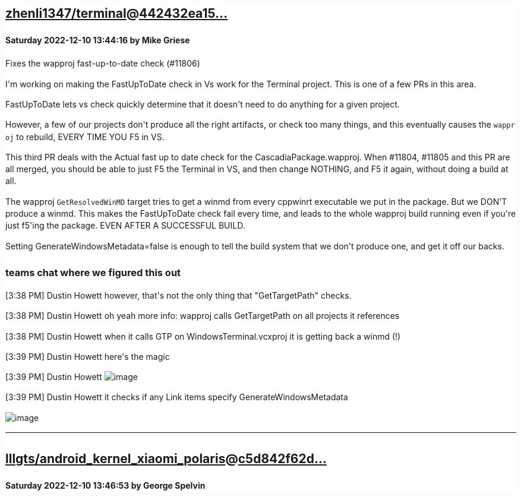## [zhenli1347/terminal](https://github.com/zhenli1347/terminal)@[442432ea15...](https://github.com/zhenli1347/terminal/commit/442432ea15241a3e9ee3d70c5c24e5565655e55b)
#### Saturday 2022-12-10 13:44:16 by Mike Griese

Fixes the wapproj fast-up-to-date check (#11806)

I'm working on making the FastUpToDate check in Vs work for the Terminal project. This is one of a few PRs in this area.

FastUpToDate lets vs check quickly determine that it doesn't need to do anything for a given project. 

However, a few of our projects don't produce all the right artifacts, or check too many things, and this eventually causes the `wapproj` to rebuild, EVERY TIME YOU F5 in VS. 

This third PR deals with the Actual fast up to date check for the CascadiaPackage.wapproj. When #11804, #11805 and this PR are all merged, you should be able to just F5 the Terminal in VS, and then change NOTHING, and F5 it again, without doing a build at all. 




The wapproj `GetResolvedWinMD` target tries to get a winmd from every cppwinrt
executable we put in the package. But we DON'T produce a winmd. This makes the
FastUpToDate check fail every time, and leads to the whole wapproj build
running even if you're just f5'ing the package. EVEN AFTER A SUCCESSFUL BUILD.

Setting GenerateWindowsMetadata=false is enough to tell the build system that
we don't produce one, and get it off our backs.

### teams chat where we figured this out

[3:38 PM] Dustin Howett
however, that's not the only thing that "GetTargetPath" checks.

[3:38 PM] Dustin Howett
oh yeah more info: wapproj calls GetTargetPath on all projects it references

[3:38 PM] Dustin Howett
when it calls GTP on WindowsTerminal.vcxproj it is getting back a winmd (!)


[3:39 PM] Dustin Howett
here's the magic

[3:39 PM] Dustin Howett
![image](https://user-images.githubusercontent.com/18356694/142945542-74734836-20d8-4f50-bf3a-be4e1170ae13.png)


[3:39 PM] Dustin Howett
it checks if any Link items specify GenerateWindowsMetadata

![image](https://user-images.githubusercontent.com/18356694/142945593-fd232243-0175-4653-8c34-cdc364a16031.png)

---
## [lllgts/android_kernel_xiaomi_polaris](https://github.com/lllgts/android_kernel_xiaomi_polaris)@[c5d842f62d...](https://github.com/lllgts/android_kernel_xiaomi_polaris/commit/c5d842f62db0a03743c8c16c199d157822f2e39c)
#### Saturday 2022-12-10 13:46:53 by George Spelvin
